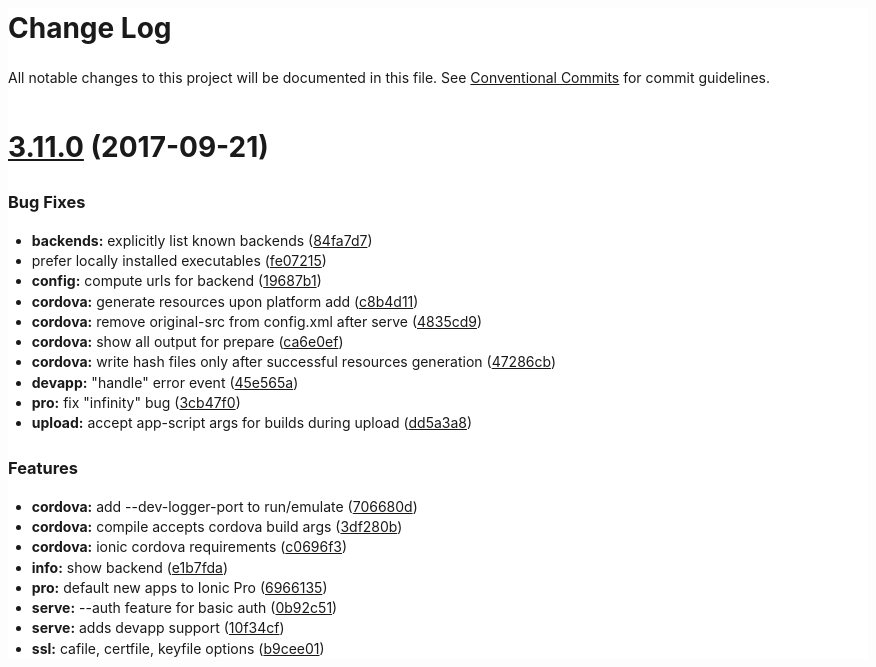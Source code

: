 # Change Log

All notable changes to this project will be documented in this file.
See [Conventional Commits](https://conventionalcommits.org) for commit guidelines.

<a name="3.11.0"></a>
# [3.11.0](https://github.com/ionic-team/ionic-cli/compare/ionic@3.9.2...ionic@3.11.0) (2017-09-21)


### Bug Fixes

* **backends:** explicitly list known backends ([84fa7d7](https://github.com/ionic-team/ionic-cli/commit/84fa7d7))
* prefer locally installed executables ([fe07215](https://github.com/ionic-team/ionic-cli/commit/fe07215))
* **config:** compute urls for backend ([19687b1](https://github.com/ionic-team/ionic-cli/commit/19687b1))
* **cordova:** generate resources upon platform add ([c8b4d11](https://github.com/ionic-team/ionic-cli/commit/c8b4d11))
* **cordova:** remove original-src from config.xml after serve ([4835cd9](https://github.com/ionic-team/ionic-cli/commit/4835cd9))
* **cordova:** show all output for prepare ([ca6e0ef](https://github.com/ionic-team/ionic-cli/commit/ca6e0ef))
* **cordova:** write hash files only after successful resources generation ([47286cb](https://github.com/ionic-team/ionic-cli/commit/47286cb))
* **devapp:** "handle" error event ([45e565a](https://github.com/ionic-team/ionic-cli/commit/45e565a))
* **pro:** fix "infinity" bug ([3cb47f0](https://github.com/ionic-team/ionic-cli/commit/3cb47f0))
* **upload:** accept app-script args for builds during upload ([dd5a3a8](https://github.com/ionic-team/ionic-cli/commit/dd5a3a8))


### Features

* **cordova:** add --dev-logger-port to run/emulate ([706680d](https://github.com/ionic-team/ionic-cli/commit/706680d))
* **cordova:** compile accepts cordova build args ([3df280b](https://github.com/ionic-team/ionic-cli/commit/3df280b))
* **cordova:** ionic cordova requirements ([c0696f3](https://github.com/ionic-team/ionic-cli/commit/c0696f3))
* **info:** show backend ([e1b7fda](https://github.com/ionic-team/ionic-cli/commit/e1b7fda))
* **pro:** default new apps to Ionic Pro ([6966135](https://github.com/ionic-team/ionic-cli/commit/6966135))
* **serve:** --auth feature for basic auth ([0b92c51](https://github.com/ionic-team/ionic-cli/commit/0b92c51))
* **serve:** adds devapp support ([10f34cf](https://github.com/ionic-team/ionic-cli/commit/10f34cf))
* **ssl:** cafile, certfile, keyfile options ([b9cee01](https://github.com/ionic-team/ionic-cli/commit/b9cee01))
